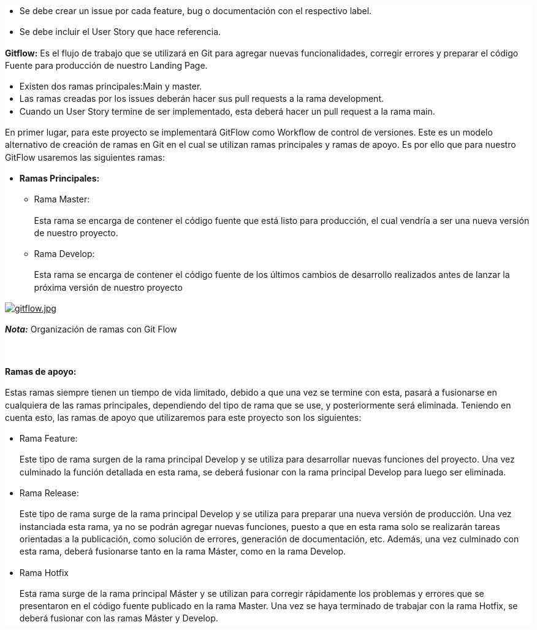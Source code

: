 - Se debe crear un issue por cada feature, bug o documentación con el respectivo label.

- Se debe incluir el User Story que hace referencia.

**Gitflow:**
Es el flujo de trabajo que se utilizará en Git para agregar nuevas funcionalidades, corregir errores y preparar el código Fuente para producción de nuestro Landing Page.

- Existen dos ramas principales:Main y master.
- Las ramas creadas por los issues deberán hacer sus pull requests a la rama development.
- Cuando un User Story termine de ser implementado, esta deberá hacer un pull request a la rama main.

En primer lugar, para este proyecto se implementará GitFlow como Workflow de control de versiones.  Este es un modelo alternativo de creación de ramas en Git en el cual se utilizan ramas principales y ramas de apoyo. Es por ello que para nuestro GitFlow usaremos las siguientes ramas:

- **Ramas Principales:**

	- Rama Master: 

		Esta rama se encarga de contener el código fuente que está listo para producción, el cual vendría a ser una nueva versión de nuestro proyecto.

	- Rama Develop:

		Esta rama se encarga de contener el código fuente de los últimos cambios de desarrollo realizados antes de lanzar la próxima versión de nuestro proyecto

[![gitflow.jpg](https://i.postimg.cc/d1KkHzhr/gitflow.jpg)](https://postimg.cc/zL0G32SG)

***Nota:*** Organización de ramas con Git Flow

<br>

**Ramas de apoyo:**

Estas ramas siempre tienen un tiempo de vida limitado, debido a que una vez se termine con esta, pasará a fusionarse en cualquiera de las ramas principales, dependiendo del tipo de rama que se use, y posteriormente será eliminada. Teniendo en cuenta esto, las ramas de apoyo que utilizaremos para este proyecto son los siguientes:

- Rama Feature:

	Este tipo de rama surgen de la rama principal Develop y se utiliza para desarrollar nuevas funciones del proyecto. Una vez culminado la función detallada en esta rama, se deberá fusionar con la rama principal Develop para luego ser eliminada.

- Rama Release:

	Este tipo de rama surge de la rama principal Develop y se utiliza para preparar una nueva versión de producción. Una vez instanciada esta rama, ya no se podrán agregar nuevas funciones, puesto a que en esta rama solo se realizarán tareas orientadas a la publicación, como solución de errores, generación de documentación, etc. Además, una vez culminado con esta rama, deberá fusionarse tanto en la rama Máster, como en la rama Develop.

- Rama Hotfix

	Esta rama surge de la rama principal Máster y se utilizan para corregir rápidamente los problemas y errores que se presentaron en el código fuente publicado en la rama Master. Una vez se haya terminado de trabajar con la rama Hotfix, se deberá fusionar con las ramas Máster y Develop. 
